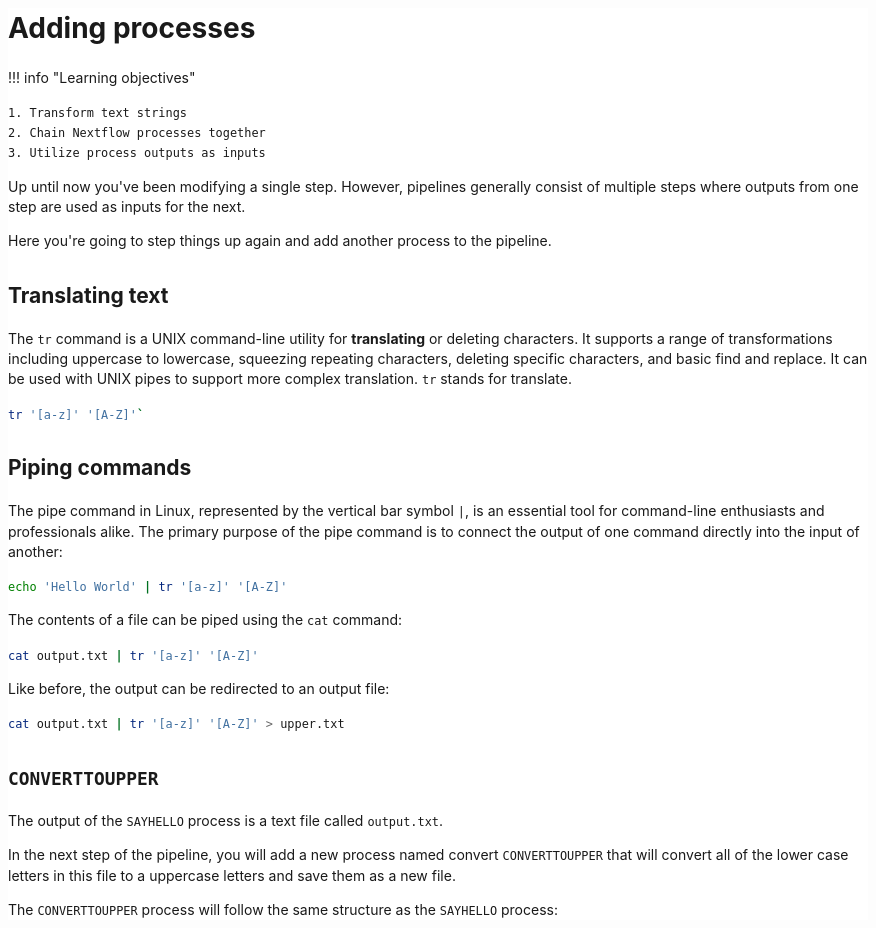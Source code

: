 # Adding processes

!!! info "Learning objectives"

    1. Transform text strings 
    2. Chain Nextflow processes together
    3. Utilize process outputs as inputs

Up until now you've been modifying a single step. However, pipelines generally consist of multiple steps where outputs from one step are used as inputs for the next.

Here you're going to step things up again and add another process to the pipeline.

## Translating text

The `tr` command is a UNIX command-line utility for **translating** or deleting characters. It supports a range of transformations including uppercase to lowercase, squeezing repeating characters, deleting specific characters, and basic find and replace. It can be used with UNIX pipes to support more complex translation. `tr` stands for translate.

```bash
tr '[a-z]' '[A-Z]'`
```

## Piping commands

The pipe command in Linux, represented by the vertical bar symbol `|`, is an essential tool for command-line enthusiasts and professionals alike. The primary purpose of the pipe command is to connect the output of one command directly into the input of another:

```bash
echo 'Hello World' | tr '[a-z]' '[A-Z]'
```

The contents of a file can be piped using the `cat` command:

```bash
cat output.txt | tr '[a-z]' '[A-Z]'
```

Like before, the output can be redirected to an output file:

```bash
cat output.txt | tr '[a-z]' '[A-Z]' > upper.txt
```

## `CONVERTTOUPPER`

The output of the `SAYHELLO` process is a text file called `output.txt`.

In the next step of the pipeline, you will add a new process named convert `CONVERTTOUPPER` that will convert all of the lower case letters in this file to a uppercase letters and save them as a new file.

The `CONVERTTOUPPER` process will follow the same structure as the `SAYHELLO` process:
